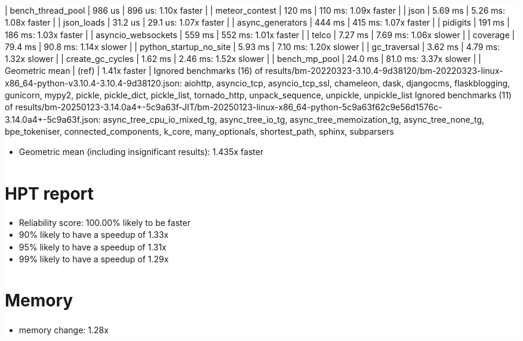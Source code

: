 | bench_thread_pool        | 986 us                                                 | 896 us: 1.10x faster                                                   |
| meteor_contest           | 120 ms                                                 | 110 ms: 1.09x faster                                                   |
| json                     | 5.69 ms                                                | 5.26 ms: 1.08x faster                                                  |
| json_loads               | 31.2 us                                                | 29.1 us: 1.07x faster                                                  |
| async_generators         | 444 ms                                                 | 415 ms: 1.07x faster                                                   |
| pidigits                 | 191 ms                                                 | 186 ms: 1.03x faster                                                   |
| asyncio_websockets       | 559 ms                                                 | 552 ms: 1.01x faster                                                   |
| telco                    | 7.27 ms                                                | 7.69 ms: 1.06x slower                                                  |
| coverage                 | 79.4 ms                                                | 90.8 ms: 1.14x slower                                                  |
| python_startup_no_site   | 5.93 ms                                                | 7.10 ms: 1.20x slower                                                  |
| gc_traversal             | 3.62 ms                                                | 4.79 ms: 1.32x slower                                                  |
| create_gc_cycles         | 1.62 ms                                                | 2.46 ms: 1.52x slower                                                  |
| bench_mp_pool            | 24.0 ms                                                | 81.0 ms: 3.37x slower                                                  |
| Geometric mean           | (ref)                                                  | 1.41x faster                                                           |
Ignored benchmarks (16) of results/bm-20220323-3.10.4-9d38120/bm-20220323-linux-x86_64-python-v3.10.4-3.10.4-9d38120.json: aiohttp, asyncio_tcp, asyncio_tcp_ssl, chameleon, dask, djangocms, flaskblogging, gunicorn, mypy2, pickle, pickle_dict, pickle_list, tornado_http, unpack_sequence, unpickle, unpickle_list
Ignored benchmarks (11) of results/bm-20250123-3.14.0a4+-5c9a63f-JIT/bm-20250123-linux-x86_64-python-5c9a63f62c9e56d1576c-3.14.0a4+-5c9a63f.json: async_tree_cpu_io_mixed_tg, async_tree_io_tg, async_tree_memoization_tg, async_tree_none_tg, bpe_tokeniser, connected_components, k_core, many_optionals, shortest_path, sphinx, subparsers

- Geometric mean (including insignificant results): 1.435x faster

# HPT report

- Reliability score: 100.00% likely to be faster
- 90% likely to have a speedup of 1.33x
- 95% likely to have a speedup of 1.31x
- 99% likely to have a speedup of 1.29x

# Memory
- memory change: 1.28x